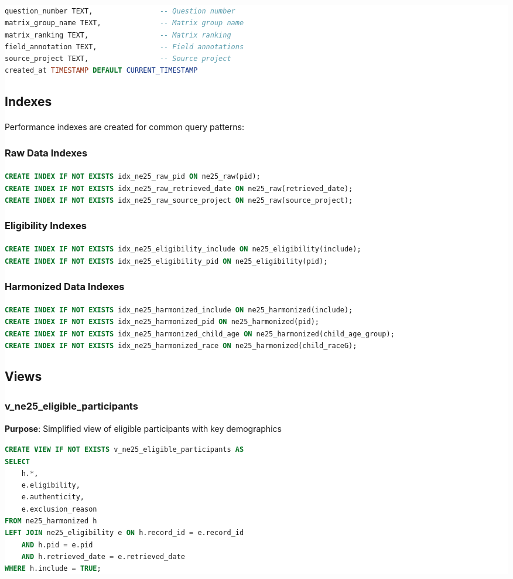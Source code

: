 ```sql
question_number TEXT,                -- Question number
matrix_group_name TEXT,              -- Matrix group name
matrix_ranking TEXT,                 -- Matrix ranking
field_annotation TEXT,               -- Field annotations
source_project TEXT,                 -- Source project
created_at TIMESTAMP DEFAULT CURRENT_TIMESTAMP
```

## Indexes

Performance indexes are created for common query patterns:

### Raw Data Indexes
```sql
CREATE INDEX IF NOT EXISTS idx_ne25_raw_pid ON ne25_raw(pid);
CREATE INDEX IF NOT EXISTS idx_ne25_raw_retrieved_date ON ne25_raw(retrieved_date);
CREATE INDEX IF NOT EXISTS idx_ne25_raw_source_project ON ne25_raw(source_project);
```

### Eligibility Indexes
```sql
CREATE INDEX IF NOT EXISTS idx_ne25_eligibility_include ON ne25_eligibility(include);
CREATE INDEX IF NOT EXISTS idx_ne25_eligibility_pid ON ne25_eligibility(pid);
```

### Harmonized Data Indexes
```sql
CREATE INDEX IF NOT EXISTS idx_ne25_harmonized_include ON ne25_harmonized(include);
CREATE INDEX IF NOT EXISTS idx_ne25_harmonized_pid ON ne25_harmonized(pid);
CREATE INDEX IF NOT EXISTS idx_ne25_harmonized_child_age ON ne25_harmonized(child_age_group);
CREATE INDEX IF NOT EXISTS idx_ne25_harmonized_race ON ne25_harmonized(child_raceG);
```

## Views

### v_ne25_eligible_participants
**Purpose**: Simplified view of eligible participants with key demographics

```sql
CREATE VIEW IF NOT EXISTS v_ne25_eligible_participants AS
SELECT
    h.*,
    e.eligibility,
    e.authenticity,
    e.exclusion_reason
FROM ne25_harmonized h
LEFT JOIN ne25_eligibility e ON h.record_id = e.record_id
    AND h.pid = e.pid
    AND h.retrieved_date = e.retrieved_date
WHERE h.include = TRUE;
```
